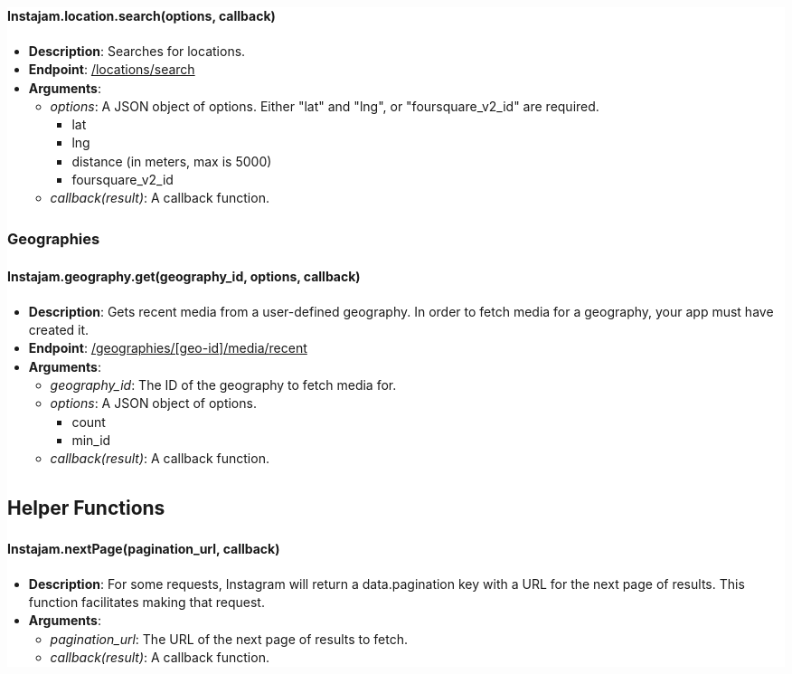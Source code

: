 #### Instajam.location.search(options, callback)

 * __Description__: Searches for locations.
  * __Endpoint__: [/locations/search](http://instagram.com/developer/endpoints/locations/#get_locations_search)
  * __Arguments__:
    * _options_: A JSON object of options. Either "lat" and "lng", or "foursquare_v2_id" are required.
      - lat
      - lng
      - distance (in meters, max is 5000)
      - foursquare_v2_id
    * _callback(result)_: A callback function.

### Geographies

#### Instajam.geography.get(geography_id, options, callback)

  * __Description__: Gets recent media from a user-defined geography. In order to fetch media for a geography, your app must have created it.
  * __Endpoint__: [/geographies/[geo-id]/media/recent](http://instagram.com/developer/endpoints/geographies/#get_geographies_media_recent)
  * __Arguments__:
    * _geography_id_: The ID of the geography to fetch media for.
    * _options_: A JSON object of options.
      - count
      - min_id
    * _callback(result)_: A callback function.

## Helper Functions

#### Instajam.nextPage(pagination_url, callback)

  * __Description__: For some requests, Instagram will return a data.pagination key with a URL for the next page of results. This function facilitates making that request.
  * __Arguments__:
    * _pagination_url_: The URL of the next page of results to fetch.
    * _callback(result)_: A callback function.




